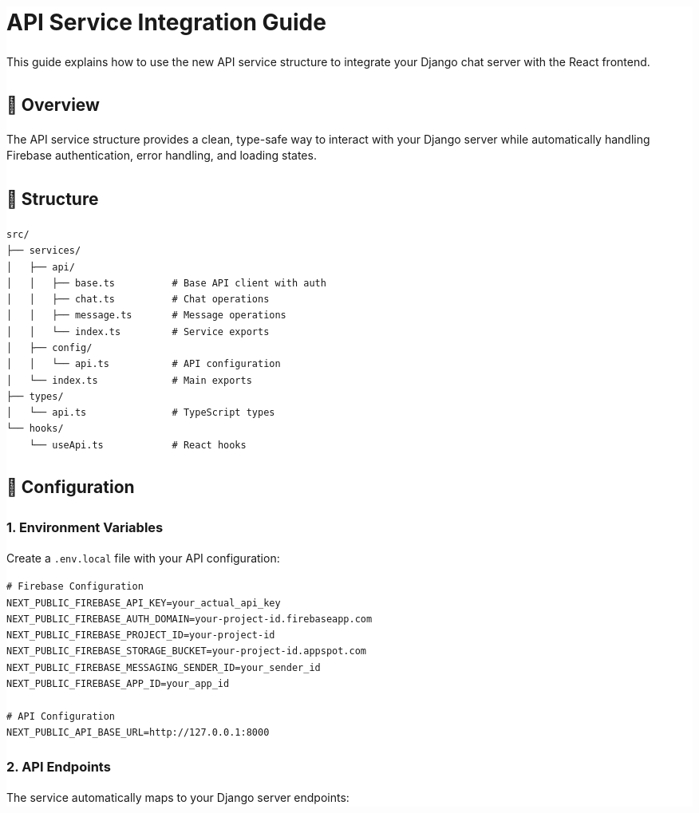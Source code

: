 # API Service Integration Guide

This guide explains how to use the new API service structure to integrate your Django chat server with the React frontend.

## 🚀 Overview

The API service structure provides a clean, type-safe way to interact with your Django server while automatically handling Firebase authentication, error handling, and loading states.

## 📁 Structure

```
src/
├── services/
│   ├── api/
│   │   ├── base.ts          # Base API client with auth
│   │   ├── chat.ts          # Chat operations
│   │   ├── message.ts       # Message operations
│   │   └── index.ts         # Service exports
│   ├── config/
│   │   └── api.ts           # API configuration
│   └── index.ts             # Main exports
├── types/
│   └── api.ts               # TypeScript types
└── hooks/
    └── useApi.ts            # React hooks
```

## 🔧 Configuration

### 1. Environment Variables

Create a `.env.local` file with your API configuration:

```env
# Firebase Configuration
NEXT_PUBLIC_FIREBASE_API_KEY=your_actual_api_key
NEXT_PUBLIC_FIREBASE_AUTH_DOMAIN=your-project-id.firebaseapp.com
NEXT_PUBLIC_FIREBASE_PROJECT_ID=your-project-id
NEXT_PUBLIC_FIREBASE_STORAGE_BUCKET=your-project-id.appspot.com
NEXT_PUBLIC_FIREBASE_MESSAGING_SENDER_ID=your_sender_id
NEXT_PUBLIC_FIREBASE_APP_ID=your_app_id

# API Configuration
NEXT_PUBLIC_API_BASE_URL=http://127.0.0.1:8000
```

### 2. API Endpoints

The service automatically maps to your Django server endpoints:

